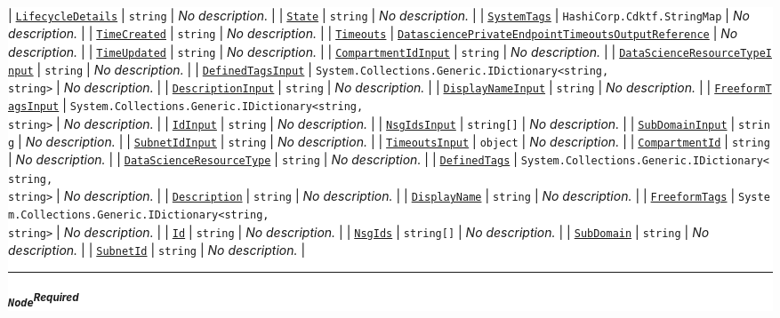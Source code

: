| <code><a href="#rhizo-co-terraform-provider-oci.datasciencePrivateEndpoint.DatasciencePrivateEndpoint.property.lifecycleDetails">LifecycleDetails</a></code> | <code>string</code> | *No description.* |
| <code><a href="#rhizo-co-terraform-provider-oci.datasciencePrivateEndpoint.DatasciencePrivateEndpoint.property.state">State</a></code> | <code>string</code> | *No description.* |
| <code><a href="#rhizo-co-terraform-provider-oci.datasciencePrivateEndpoint.DatasciencePrivateEndpoint.property.systemTags">SystemTags</a></code> | <code>HashiCorp.Cdktf.StringMap</code> | *No description.* |
| <code><a href="#rhizo-co-terraform-provider-oci.datasciencePrivateEndpoint.DatasciencePrivateEndpoint.property.timeCreated">TimeCreated</a></code> | <code>string</code> | *No description.* |
| <code><a href="#rhizo-co-terraform-provider-oci.datasciencePrivateEndpoint.DatasciencePrivateEndpoint.property.timeouts">Timeouts</a></code> | <code><a href="#rhizo-co-terraform-provider-oci.datasciencePrivateEndpoint.DatasciencePrivateEndpointTimeoutsOutputReference">DatasciencePrivateEndpointTimeoutsOutputReference</a></code> | *No description.* |
| <code><a href="#rhizo-co-terraform-provider-oci.datasciencePrivateEndpoint.DatasciencePrivateEndpoint.property.timeUpdated">TimeUpdated</a></code> | <code>string</code> | *No description.* |
| <code><a href="#rhizo-co-terraform-provider-oci.datasciencePrivateEndpoint.DatasciencePrivateEndpoint.property.compartmentIdInput">CompartmentIdInput</a></code> | <code>string</code> | *No description.* |
| <code><a href="#rhizo-co-terraform-provider-oci.datasciencePrivateEndpoint.DatasciencePrivateEndpoint.property.dataScienceResourceTypeInput">DataScienceResourceTypeInput</a></code> | <code>string</code> | *No description.* |
| <code><a href="#rhizo-co-terraform-provider-oci.datasciencePrivateEndpoint.DatasciencePrivateEndpoint.property.definedTagsInput">DefinedTagsInput</a></code> | <code>System.Collections.Generic.IDictionary<string, string></code> | *No description.* |
| <code><a href="#rhizo-co-terraform-provider-oci.datasciencePrivateEndpoint.DatasciencePrivateEndpoint.property.descriptionInput">DescriptionInput</a></code> | <code>string</code> | *No description.* |
| <code><a href="#rhizo-co-terraform-provider-oci.datasciencePrivateEndpoint.DatasciencePrivateEndpoint.property.displayNameInput">DisplayNameInput</a></code> | <code>string</code> | *No description.* |
| <code><a href="#rhizo-co-terraform-provider-oci.datasciencePrivateEndpoint.DatasciencePrivateEndpoint.property.freeformTagsInput">FreeformTagsInput</a></code> | <code>System.Collections.Generic.IDictionary<string, string></code> | *No description.* |
| <code><a href="#rhizo-co-terraform-provider-oci.datasciencePrivateEndpoint.DatasciencePrivateEndpoint.property.idInput">IdInput</a></code> | <code>string</code> | *No description.* |
| <code><a href="#rhizo-co-terraform-provider-oci.datasciencePrivateEndpoint.DatasciencePrivateEndpoint.property.nsgIdsInput">NsgIdsInput</a></code> | <code>string[]</code> | *No description.* |
| <code><a href="#rhizo-co-terraform-provider-oci.datasciencePrivateEndpoint.DatasciencePrivateEndpoint.property.subDomainInput">SubDomainInput</a></code> | <code>string</code> | *No description.* |
| <code><a href="#rhizo-co-terraform-provider-oci.datasciencePrivateEndpoint.DatasciencePrivateEndpoint.property.subnetIdInput">SubnetIdInput</a></code> | <code>string</code> | *No description.* |
| <code><a href="#rhizo-co-terraform-provider-oci.datasciencePrivateEndpoint.DatasciencePrivateEndpoint.property.timeoutsInput">TimeoutsInput</a></code> | <code>object</code> | *No description.* |
| <code><a href="#rhizo-co-terraform-provider-oci.datasciencePrivateEndpoint.DatasciencePrivateEndpoint.property.compartmentId">CompartmentId</a></code> | <code>string</code> | *No description.* |
| <code><a href="#rhizo-co-terraform-provider-oci.datasciencePrivateEndpoint.DatasciencePrivateEndpoint.property.dataScienceResourceType">DataScienceResourceType</a></code> | <code>string</code> | *No description.* |
| <code><a href="#rhizo-co-terraform-provider-oci.datasciencePrivateEndpoint.DatasciencePrivateEndpoint.property.definedTags">DefinedTags</a></code> | <code>System.Collections.Generic.IDictionary<string, string></code> | *No description.* |
| <code><a href="#rhizo-co-terraform-provider-oci.datasciencePrivateEndpoint.DatasciencePrivateEndpoint.property.description">Description</a></code> | <code>string</code> | *No description.* |
| <code><a href="#rhizo-co-terraform-provider-oci.datasciencePrivateEndpoint.DatasciencePrivateEndpoint.property.displayName">DisplayName</a></code> | <code>string</code> | *No description.* |
| <code><a href="#rhizo-co-terraform-provider-oci.datasciencePrivateEndpoint.DatasciencePrivateEndpoint.property.freeformTags">FreeformTags</a></code> | <code>System.Collections.Generic.IDictionary<string, string></code> | *No description.* |
| <code><a href="#rhizo-co-terraform-provider-oci.datasciencePrivateEndpoint.DatasciencePrivateEndpoint.property.id">Id</a></code> | <code>string</code> | *No description.* |
| <code><a href="#rhizo-co-terraform-provider-oci.datasciencePrivateEndpoint.DatasciencePrivateEndpoint.property.nsgIds">NsgIds</a></code> | <code>string[]</code> | *No description.* |
| <code><a href="#rhizo-co-terraform-provider-oci.datasciencePrivateEndpoint.DatasciencePrivateEndpoint.property.subDomain">SubDomain</a></code> | <code>string</code> | *No description.* |
| <code><a href="#rhizo-co-terraform-provider-oci.datasciencePrivateEndpoint.DatasciencePrivateEndpoint.property.subnetId">SubnetId</a></code> | <code>string</code> | *No description.* |

---

##### `Node`<sup>Required</sup> <a name="Node" id="rhizo-co-terraform-provider-oci.datasciencePrivateEndpoint.DatasciencePrivateEndpoint.property.node"></a>
